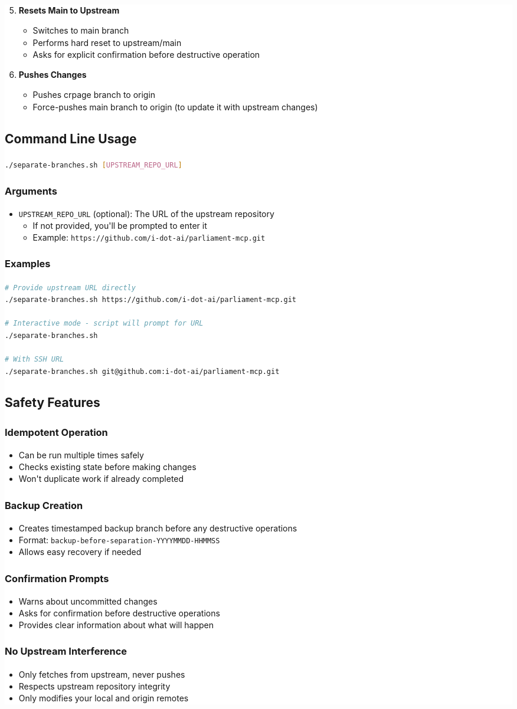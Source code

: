 5. **Resets Main to Upstream**
   - Switches to main branch
   - Performs hard reset to upstream/main
   - Asks for explicit confirmation before destructive operation

6. **Pushes Changes**
   - Pushes crpage branch to origin
   - Force-pushes main branch to origin (to update it with upstream changes)

## Command Line Usage

```bash
./separate-branches.sh [UPSTREAM_REPO_URL]
```

### Arguments

- `UPSTREAM_REPO_URL` (optional): The URL of the upstream repository
  - If not provided, you'll be prompted to enter it
  - Example: `https://github.com/i-dot-ai/parliament-mcp.git`

### Examples

```bash
# Provide upstream URL directly
./separate-branches.sh https://github.com/i-dot-ai/parliament-mcp.git

# Interactive mode - script will prompt for URL
./separate-branches.sh

# With SSH URL
./separate-branches.sh git@github.com:i-dot-ai/parliament-mcp.git
```

## Safety Features

### Idempotent Operation
- Can be run multiple times safely
- Checks existing state before making changes
- Won't duplicate work if already completed

### Backup Creation
- Creates timestamped backup branch before any destructive operations
- Format: `backup-before-separation-YYYYMMDD-HHMMSS`
- Allows easy recovery if needed

### Confirmation Prompts
- Warns about uncommitted changes
- Asks for confirmation before destructive operations
- Provides clear information about what will happen

### No Upstream Interference
- Only fetches from upstream, never pushes
- Respects upstream repository integrity
- Only modifies your local and origin remotes
